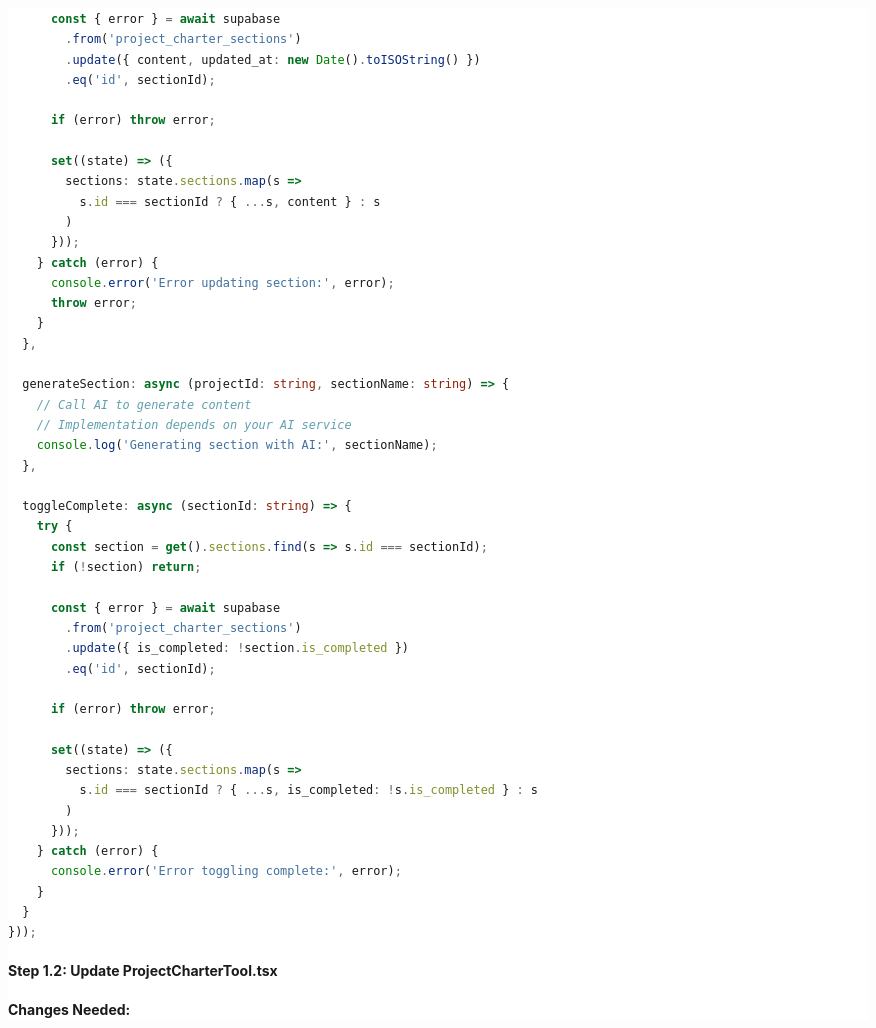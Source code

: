 ```typescript
      const { error } = await supabase
        .from('project_charter_sections')
        .update({ content, updated_at: new Date().toISOString() })
        .eq('id', sectionId);
      
      if (error) throw error;
      
      set((state) => ({
        sections: state.sections.map(s => 
          s.id === sectionId ? { ...s, content } : s
        )
      }));
    } catch (error) {
      console.error('Error updating section:', error);
      throw error;
    }
  },
  
  generateSection: async (projectId: string, sectionName: string) => {
    // Call AI to generate content
    // Implementation depends on your AI service
    console.log('Generating section with AI:', sectionName);
  },
  
  toggleComplete: async (sectionId: string) => {
    try {
      const section = get().sections.find(s => s.id === sectionId);
      if (!section) return;
      
      const { error } = await supabase
        .from('project_charter_sections')
        .update({ is_completed: !section.is_completed })
        .eq('id', sectionId);
      
      if (error) throw error;
      
      set((state) => ({
        sections: state.sections.map(s => 
          s.id === sectionId ? { ...s, is_completed: !s.is_completed } : s
        )
      }));
    } catch (error) {
      console.error('Error toggling complete:', error);
    }
  }
}));
```

#### **Step 1.2: Update ProjectCharterTool.tsx**

**Changes Needed:**
